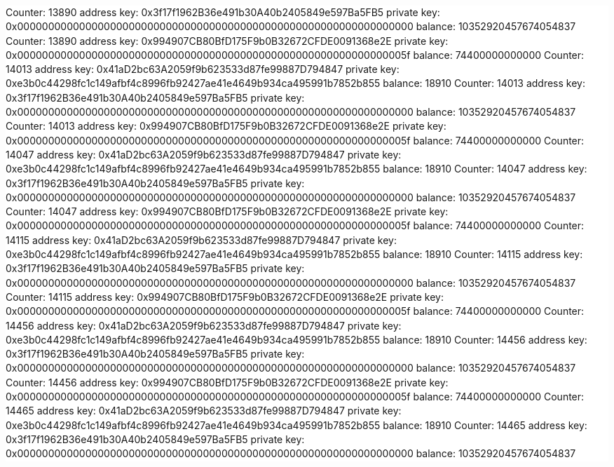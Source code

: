 Counter: 13890
address key: 0x3f17f1962B36e491b30A40b2405849e597Ba5FB5
private key: 0x0000000000000000000000000000000000000000000000000000000000000000
balance: 10352920457674054837
Counter: 13890
address key: 0x994907CB80BfD175F9b0B32672CFDE0091368e2E
private key: 0x000000000000000000000000000000000000000000000000000000000000005f
balance: 74400000000000
Counter: 14013
address key: 0x41aD2bc63A2059f9b623533d87fe99887D794847
private key: 0xe3b0c44298fc1c149afbf4c8996fb92427ae41e4649b934ca495991b7852b855
balance: 18910
Counter: 14013
address key: 0x3f17f1962B36e491b30A40b2405849e597Ba5FB5
private key: 0x0000000000000000000000000000000000000000000000000000000000000000
balance: 10352920457674054837
Counter: 14013
address key: 0x994907CB80BfD175F9b0B32672CFDE0091368e2E
private key: 0x000000000000000000000000000000000000000000000000000000000000005f
balance: 74400000000000
Counter: 14047
address key: 0x41aD2bc63A2059f9b623533d87fe99887D794847
private key: 0xe3b0c44298fc1c149afbf4c8996fb92427ae41e4649b934ca495991b7852b855
balance: 18910
Counter: 14047
address key: 0x3f17f1962B36e491b30A40b2405849e597Ba5FB5
private key: 0x0000000000000000000000000000000000000000000000000000000000000000
balance: 10352920457674054837
Counter: 14047
address key: 0x994907CB80BfD175F9b0B32672CFDE0091368e2E
private key: 0x000000000000000000000000000000000000000000000000000000000000005f
balance: 74400000000000
Counter: 14115
address key: 0x41aD2bc63A2059f9b623533d87fe99887D794847
private key: 0xe3b0c44298fc1c149afbf4c8996fb92427ae41e4649b934ca495991b7852b855
balance: 18910
Counter: 14115
address key: 0x3f17f1962B36e491b30A40b2405849e597Ba5FB5
private key: 0x0000000000000000000000000000000000000000000000000000000000000000
balance: 10352920457674054837
Counter: 14115
address key: 0x994907CB80BfD175F9b0B32672CFDE0091368e2E
private key: 0x000000000000000000000000000000000000000000000000000000000000005f
balance: 74400000000000
Counter: 14456
address key: 0x41aD2bc63A2059f9b623533d87fe99887D794847
private key: 0xe3b0c44298fc1c149afbf4c8996fb92427ae41e4649b934ca495991b7852b855
balance: 18910
Counter: 14456
address key: 0x3f17f1962B36e491b30A40b2405849e597Ba5FB5
private key: 0x0000000000000000000000000000000000000000000000000000000000000000
balance: 10352920457674054837
Counter: 14456
address key: 0x994907CB80BfD175F9b0B32672CFDE0091368e2E
private key: 0x000000000000000000000000000000000000000000000000000000000000005f
balance: 74400000000000
Counter: 14465
address key: 0x41aD2bc63A2059f9b623533d87fe99887D794847
private key: 0xe3b0c44298fc1c149afbf4c8996fb92427ae41e4649b934ca495991b7852b855
balance: 18910
Counter: 14465
address key: 0x3f17f1962B36e491b30A40b2405849e597Ba5FB5
private key: 0x0000000000000000000000000000000000000000000000000000000000000000
balance: 10352920457674054837
